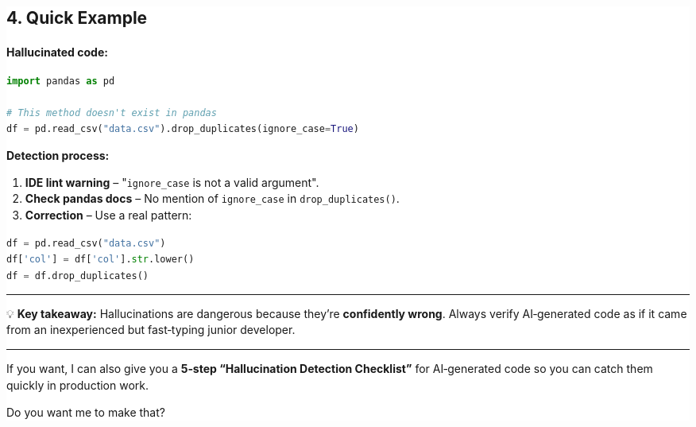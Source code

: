 
## **4. Quick Example**

**Hallucinated code:**

```python
import pandas as pd

# This method doesn't exist in pandas
df = pd.read_csv("data.csv").drop_duplicates(ignore_case=True)
```

**Detection process:**

1. **IDE lint warning** – "`ignore_case` is not a valid argument".
2. **Check pandas docs** – No mention of `ignore_case` in `drop_duplicates()`.
3. **Correction** – Use a real pattern:

```python
df = pd.read_csv("data.csv")
df['col'] = df['col'].str.lower()
df = df.drop_duplicates()
```

---

💡 **Key takeaway:**
Hallucinations are dangerous because they’re **confidently wrong**. Always verify AI‑generated code as if it came from an inexperienced but fast‑typing junior developer.

---

If you want, I can also give you a **5‑step “Hallucination Detection Checklist”** for AI‑generated code so you can catch them quickly in production work.

Do you want me to make that?
